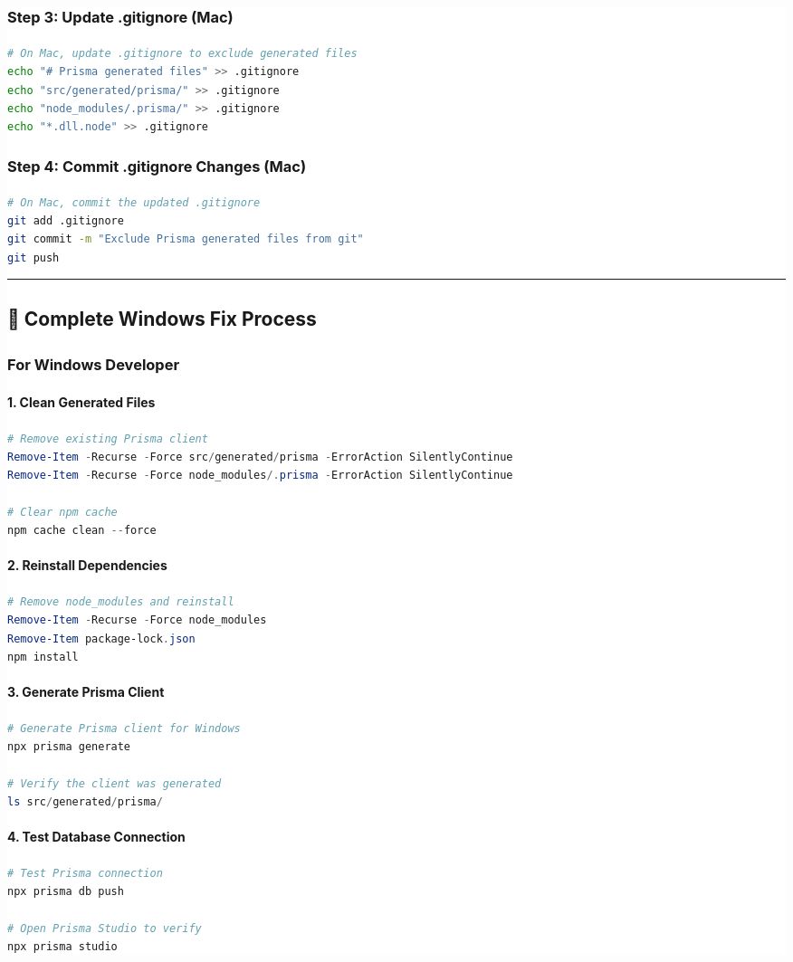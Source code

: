### **Step 3: Update .gitignore (Mac)**
```bash
# On Mac, update .gitignore to exclude generated files
echo "# Prisma generated files" >> .gitignore
echo "src/generated/prisma/" >> .gitignore
echo "node_modules/.prisma/" >> .gitignore
echo "*.dll.node" >> .gitignore
```

### **Step 4: Commit .gitignore Changes (Mac)**
```bash
# On Mac, commit the updated .gitignore
git add .gitignore
git commit -m "Exclude Prisma generated files from git"
git push
```

---

## 🔧 **Complete Windows Fix Process**

### **For Windows Developer**

#### **1. Clean Generated Files**
```powershell
# Remove existing Prisma client
Remove-Item -Recurse -Force src/generated/prisma -ErrorAction SilentlyContinue
Remove-Item -Recurse -Force node_modules/.prisma -ErrorAction SilentlyContinue

# Clear npm cache
npm cache clean --force
```

#### **2. Reinstall Dependencies**
```powershell
# Remove node_modules and reinstall
Remove-Item -Recurse -Force node_modules
Remove-Item package-lock.json
npm install
```

#### **3. Generate Prisma Client**
```powershell
# Generate Prisma client for Windows
npx prisma generate

# Verify the client was generated
ls src/generated/prisma/
```

#### **4. Test Database Connection**
```powershell
# Test Prisma connection
npx prisma db push

# Open Prisma Studio to verify
npx prisma studio
```
